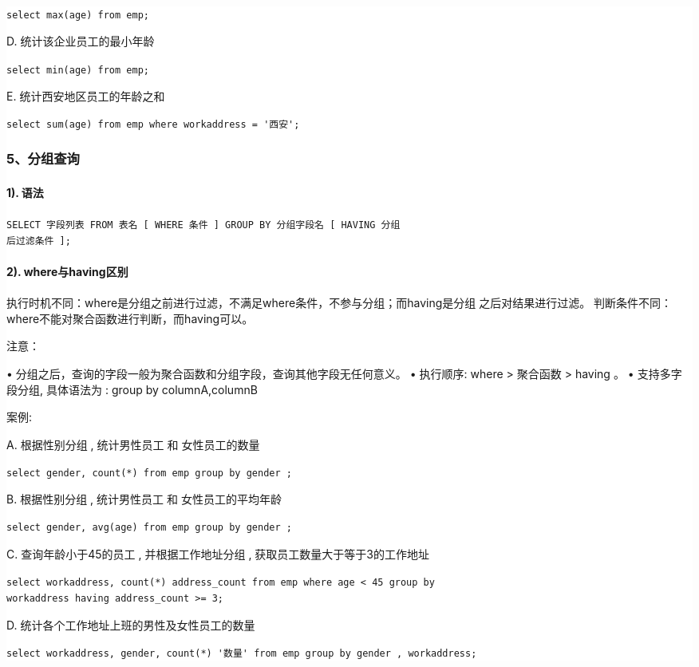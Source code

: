```
select max(age) from emp;
```

D. 统计该企业员工的最小年龄

```
select min(age) from emp;
```

E. 统计西安地区员工的年龄之和

```
select sum(age) from emp where workaddress = '西安';
```

### 5、分组查询

#### 1). 语法

```
SELECT 字段列表 FROM 表名 [ WHERE 条件 ] GROUP BY 分组字段名 [ HAVING 分组
后过滤条件 ];
```

#### 2). where与having区别

执行时机不同：where是分组之前进行过滤，不满足where条件，不参与分组；而having是分组
之后对结果进行过滤。
判断条件不同：where不能对聚合函数进行判断，而having可以。

注意：

• 分组之后，查询的字段一般为聚合函数和分组字段，查询其他字段无任何意义。
• 执行顺序: where > 聚合函数 > having 。
• 支持多字段分组, 具体语法为 : group by columnA,columnB

案例:

A. 根据性别分组 , 统计男性员工 和 女性员工的数量

```
select gender, count(*) from emp group by gender ;
```

B. 根据性别分组 , 统计男性员工 和 女性员工的平均年龄

```
select gender, avg(age) from emp group by gender ;
```

C. 查询年龄小于45的员工 , 并根据工作地址分组 , 获取员工数量大于等于3的工作地址

```
select workaddress, count(*) address_count from emp where age < 45 group by
workaddress having address_count >= 3;
```

D. 统计各个工作地址上班的男性及女性员工的数量

```
select workaddress, gender, count(*) '数量' from emp group by gender , workaddress;
```
